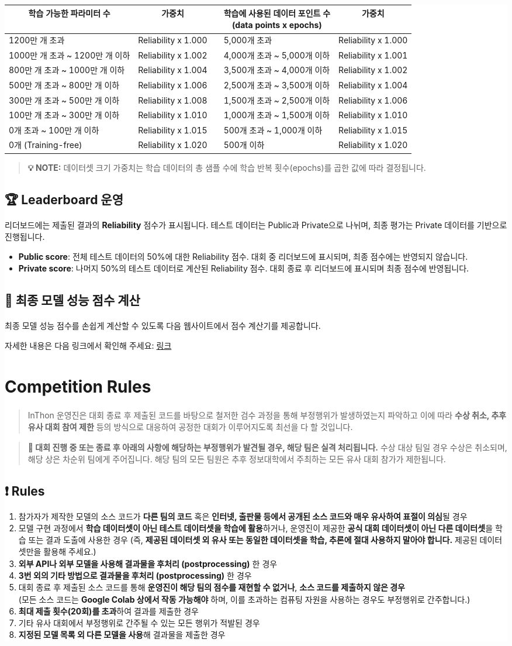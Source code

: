 | **학습 가능한 파라미터 수**           | **가중치**           |                            | **학습에 사용된 데이터 포인트 수** <br>(data points x epochs) | **가중치**           |
|--------------------------------------|---------------------|----------------------------|-----------------------------------------------------------|---------------------|
| 1200만 개 초과                        | Reliability x 1.000 |                            | 5,000개 초과                                              | Reliability x 1.000 |
| 1000만 개 초과 ~ 1200만 개 이하       | Reliability x 1.002 |                            | 4,000개 초과 ~ 5,000개 이하                               | Reliability x 1.001 |
| 800만 개 초과 ~ 1000만 개 이하        | Reliability x 1.004 |                            | 3,500개 초과 ~ 4,000개 이하                               | Reliability x 1.002 |
| 500만 개 초과 ~ 800만 개 이하         | Reliability x 1.006 |                            | 2,500개 초과 ~ 3,500개 이하                               | Reliability x 1.004 |
| 300만 개 초과 ~ 500만 개 이하     | Reliability x 1.008 |                | 1,500개 초과 ~ 2,500개 이하                          | Reliability x 1.006 |
| 100만 개 초과 ~ 300만 개 이하         | Reliability x 1.010 |                            | 1,000개 초과 ~ 1,500개 이하                               | Reliability x 1.010 |
| 0개 초과 ~ 100만 개 이하              | Reliability x 1.015 |                            | 500개 초과 ~ 1,000개 이하                                 | Reliability x 1.015 |
| 0개 (Training-free)                  | Reliability x 1.020 |                            | 500개 이하                                               | Reliability x 1.020 |

> **💡 NOTE:** 데이터셋 크기 가중치는 학습 데이터의 총 샘플 수에 학습 반복 횟수(epochs)를 곱한 값에 따라 결정됩니다.

## 🏆 Leaderboard 운영

리더보드에는 제출된 결과의 **Reliability** 점수가 표시됩니다. 테스트 데이터는 Public과 Private으로 나뉘며, 최종 평가는 Private 데이터를 기반으로 진행됩니다.

- **Public score**: 전체 테스트 데이터의 50%에 대한 Reliability 점수. 대회 중 리더보드에 표시되며, 최종 점수에는 반영되지 않습니다.
- **Private score**: 나머지 50%의 테스트 데이터로 계산된 Reliability 점수. 대회 종료 후 리더보드에 표시되며 최종 점수에 반영됩니다.

##  🎯 최종 모델 성능 점수 계산
최종 모델 성능 점수를 손쉽게 계산할 수 있도록 다음 웹사이트에서 점수 계산기를 제공합니다.

자세한 내용은 다음 링크에서 확인해 주세요: [링크](https://2024-inthon-datathon.streamlit.app/)

# Competition Rules


> InThon 운영진은 대회 종료 후 제출된 코드를 바탕으로 철저한 검수 과정을 통해 부정행위가 발생하였는지 파악하고 이에 따라 **수상 취소, 추후 유사 대회 참여 제한** 등의 방식으로 대응하여 공정한 대회가 이루어지도록 최선을 다 할 것입니다.

> **🚨 대회 진행 중 또는 종료 후 아래의 사항에 해당하는 부정행위가 발견될 경우, 해당 팀은 실격 처리됩니다.** 수상 대상 팀일 경우 수상은 취소되며, 해당 상은 차순위 팀에게 주어집니다. 해당 팀의 모든 팀원은 추후 정보대학에서 주최하는 모든 유사 대회 참가가 제한됩니다.

## ❗ Rules

1. 참가자가 제작한 모델의 소스 코드가 **다른 팀의 코드** 혹은 **인터넷, 출판물 등에서 공개된 소스 코드와 매우 유사하여 표절이 의심**될 경우
2. 모델 구현 과정에서 **학습 데이터셋이 아닌 테스트 데이터셋을 학습에 활용**하거나, 운영진이 제공한 **공식 대회 데이터셋이 아닌 다른 데이터셋**을 학습 또는 결과 도출에 사용한 경우 
   (즉, **제공된 데이터셋 외 유사 또는 동일한 데이터셋을 학습, 추론에 절대 사용하지 말아야 합니다.** 제공된 데이터셋만을 활용해 주세요.)
3. **외부 API나 외부 모델을 사용해 결과물을 후처리 (postprocessing)** 한 경우
4. **3번 외의 기타 방법으로 결과물을 후처리 (postprocessing)** 한 경우
5. 대회 종료 후 제출된 소스 코드를 통해 **운영진이 해당 팀의 점수를 재현할 수 없거나**, **소스 코드를 제출하지 않은 경우**  
   (모든 소스 코드는 **Google Colab 상에서 작동 가능해야** 하며, 이를 초과하는 컴퓨팅 자원을 사용하는 경우도 부정행위로 간주합니다.)
6. **최대 제출 횟수(20회)를 초과**하여 결과를 제출한 경우
7. 기타 유사 대회에서 부정행위로 간주될 수 있는 모든 행위가 적발된 경우
8. **지정된 모델 목록 외 다른 모델을 사용**해 결과물을 제출한 경우

